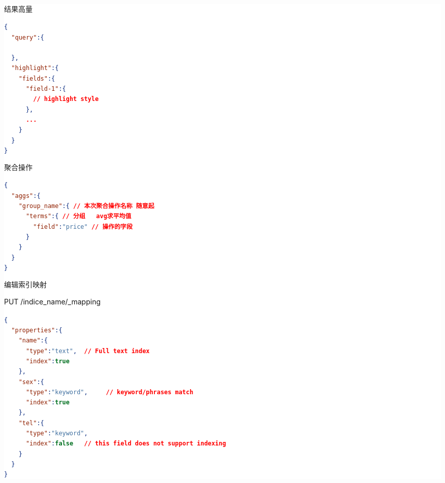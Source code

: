 结果高量

```json
{
  "query":{
    
  },
  "highlight":{
    "fields":{
      "field-1":{
        // highlight style
      },
      ...
    }
  }
}
```

聚合操作

```json
{
  "aggs":{
    "group_name":{ // 本次聚合操作名称 随意起
      "terms":{	// 分组   avg求平均值
        "field":"price"	// 操作的字段
      }
    }
  }
}
```



编辑索引映射 

PUT /indice_name/_mapping

```json
{
  "properties":{
    "name":{
      "type":"text",  // Full text index
      "index":true
    },
    "sex":{
      "type":"keyword",		// keyword/phrases match
      "index":true
    },
    "tel":{
      "type":"keyword",
      "index":false   // this field does not support indexing
    }   
  }
}
```

